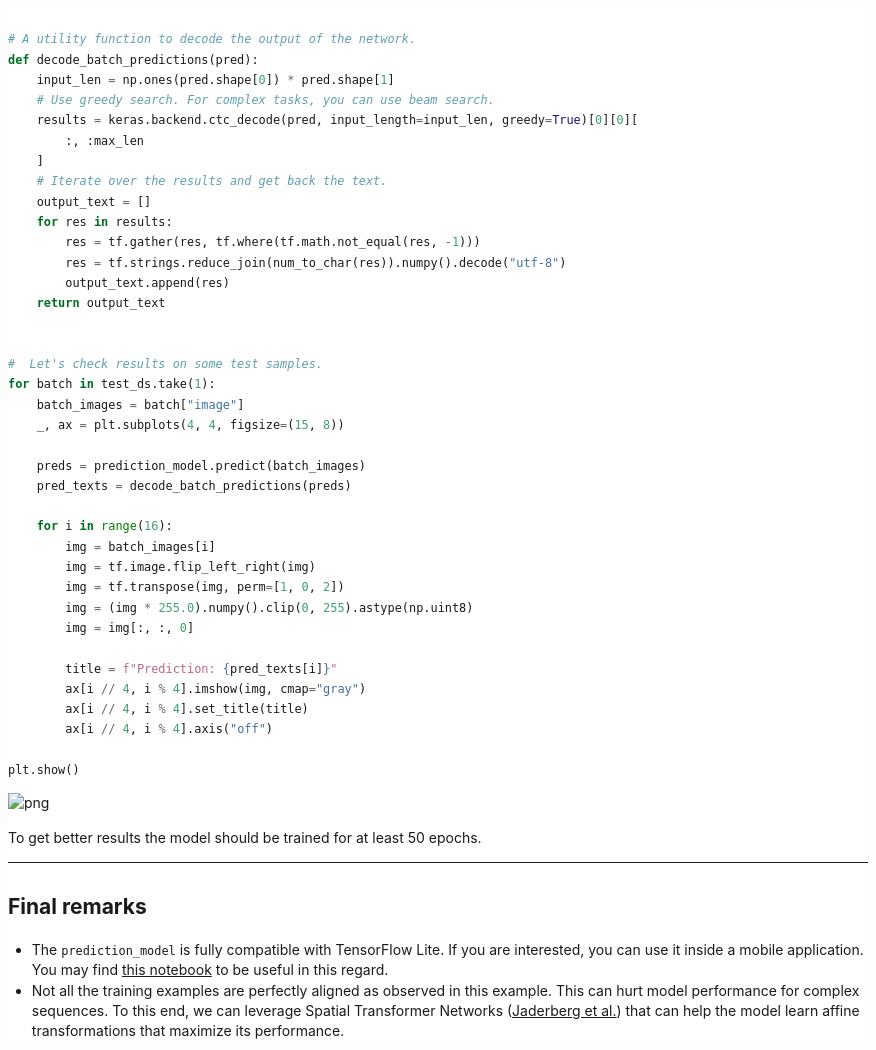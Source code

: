 
```python

# A utility function to decode the output of the network.
def decode_batch_predictions(pred):
    input_len = np.ones(pred.shape[0]) * pred.shape[1]
    # Use greedy search. For complex tasks, you can use beam search.
    results = keras.backend.ctc_decode(pred, input_length=input_len, greedy=True)[0][0][
        :, :max_len
    ]
    # Iterate over the results and get back the text.
    output_text = []
    for res in results:
        res = tf.gather(res, tf.where(tf.math.not_equal(res, -1)))
        res = tf.strings.reduce_join(num_to_char(res)).numpy().decode("utf-8")
        output_text.append(res)
    return output_text


#  Let's check results on some test samples.
for batch in test_ds.take(1):
    batch_images = batch["image"]
    _, ax = plt.subplots(4, 4, figsize=(15, 8))

    preds = prediction_model.predict(batch_images)
    pred_texts = decode_batch_predictions(preds)

    for i in range(16):
        img = batch_images[i]
        img = tf.image.flip_left_right(img)
        img = tf.transpose(img, perm=[1, 0, 2])
        img = (img * 255.0).numpy().clip(0, 255).astype(np.uint8)
        img = img[:, :, 0]

        title = f"Prediction: {pred_texts[i]}"
        ax[i // 4, i % 4].imshow(img, cmap="gray")
        ax[i // 4, i % 4].set_title(title)
        ax[i // 4, i % 4].axis("off")

plt.show()
```


![png](/img/examples/vision/handwriting_recognition/handwriting_recognition_40_0.png)


To get better results the model should be trained for at least 50 epochs.

---
## Final remarks

* The `prediction_model` is fully compatible with TensorFlow Lite. If you are interested,
you can use it inside a mobile application. You may find
[this notebook](https://github.com/tulasiram58827/ocr_tflite/blob/main/colabs/captcha_ocr_tflite.ipynb)
to be useful in this regard.
* Not all the training examples are perfectly aligned as observed in this example. This
can hurt model performance for complex sequences. To this end, we can leverage
Spatial Transformer Networks ([Jaderberg et al.](https://arxiv.org/abs/1506.02025))
that can help the model learn affine transformations that maximize its performance.
